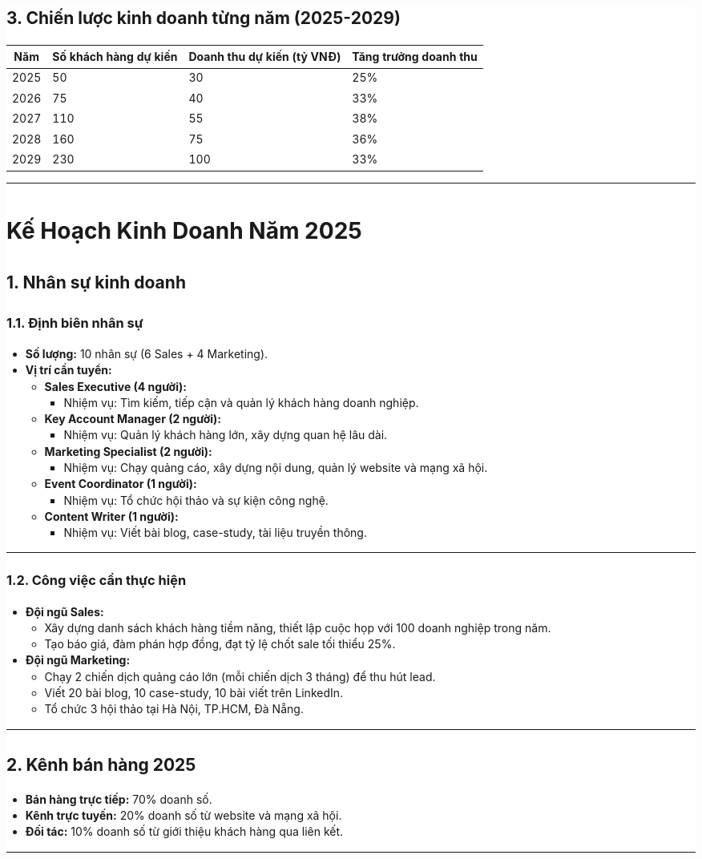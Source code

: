 
## **3. Chiến lược kinh doanh từng năm (2025-2029)**

| **Năm** | **Số khách hàng dự kiến** | **Doanh thu dự kiến (tỷ VNĐ)** | **Tăng trưởng doanh thu** |
|---------|---------------------------|--------------------------------|---------------------------|
| 2025    | 50                        | 30                             | 25%                       |
| 2026    | 75                        | 40                             | 33%                       |
| 2027    | 110                       | 55                             | 38%                       |
| 2028    | 160                       | 75                             | 36%                       |
| 2029    | 230                       | 100                            | 33%                       |

---

# **Kế Hoạch Kinh Doanh Năm 2025**

## **1. Nhân sự kinh doanh**

### **1.1. Định biên nhân sự**
- **Số lượng:** 10 nhân sự (6 Sales + 4 Marketing).
- **Vị trí cần tuyển:**
  - **Sales Executive (4 người):** 
    - Nhiệm vụ: Tìm kiếm, tiếp cận và quản lý khách hàng doanh nghiệp.
  - **Key Account Manager (2 người):**
    - Nhiệm vụ: Quản lý khách hàng lớn, xây dựng quan hệ lâu dài.
  - **Marketing Specialist (2 người):**
    - Nhiệm vụ: Chạy quảng cáo, xây dựng nội dung, quản lý website và mạng xã hội.
  - **Event Coordinator (1 người):**
    - Nhiệm vụ: Tổ chức hội thảo và sự kiện công nghệ.
  - **Content Writer (1 người):**
    - Nhiệm vụ: Viết bài blog, case-study, tài liệu truyền thông.

---

### **1.2. Công việc cần thực hiện**
- **Đội ngũ Sales:**
  - Xây dựng danh sách khách hàng tiềm năng, thiết lập cuộc họp với 100 doanh nghiệp trong năm.
  - Tạo báo giá, đàm phán hợp đồng, đạt tỷ lệ chốt sale tối thiểu 25%.
- **Đội ngũ Marketing:**
  - Chạy 2 chiến dịch quảng cáo lớn (mỗi chiến dịch 3 tháng) để thu hút lead.
  - Viết 20 bài blog, 10 case-study, 10 bài viết trên LinkedIn.
  - Tổ chức 3 hội thảo tại Hà Nội, TP.HCM, Đà Nẵng.

---

## **2. Kênh bán hàng 2025**
- **Bán hàng trực tiếp:** 70% doanh số.
- **Kênh trực tuyến:** 20% doanh số từ website và mạng xã hội.
- **Đối tác:** 10% doanh số từ giới thiệu khách hàng qua liên kết.

---